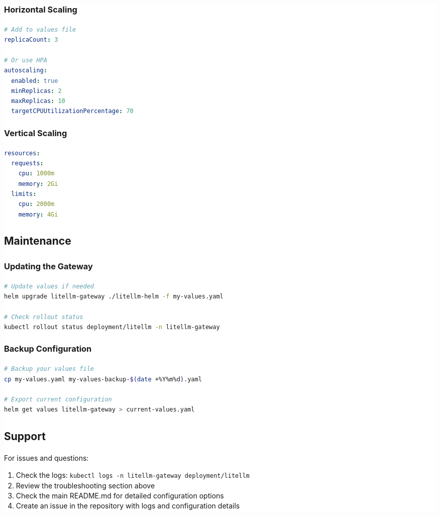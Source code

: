### Horizontal Scaling
```yaml
# Add to values file
replicaCount: 3

# Or use HPA
autoscaling:
  enabled: true
  minReplicas: 2
  maxReplicas: 10
  targetCPUUtilizationPercentage: 70
```

### Vertical Scaling
```yaml
resources:
  requests:
    cpu: 1000m
    memory: 2Gi
  limits:
    cpu: 2000m
    memory: 4Gi
```

## Maintenance

### Updating the Gateway
```bash
# Update values if needed
helm upgrade litellm-gateway ./litellm-helm -f my-values.yaml

# Check rollout status
kubectl rollout status deployment/litellm -n litellm-gateway
```

### Backup Configuration
```bash
# Backup your values file
cp my-values.yaml my-values-backup-$(date +%Y%m%d).yaml

# Export current configuration
helm get values litellm-gateway > current-values.yaml
```

## Support

For issues and questions:
1. Check the logs: `kubectl logs -n litellm-gateway deployment/litellm`
2. Review the troubleshooting section above
3. Check the main README.md for detailed configuration options
4. Create an issue in the repository with logs and configuration details
